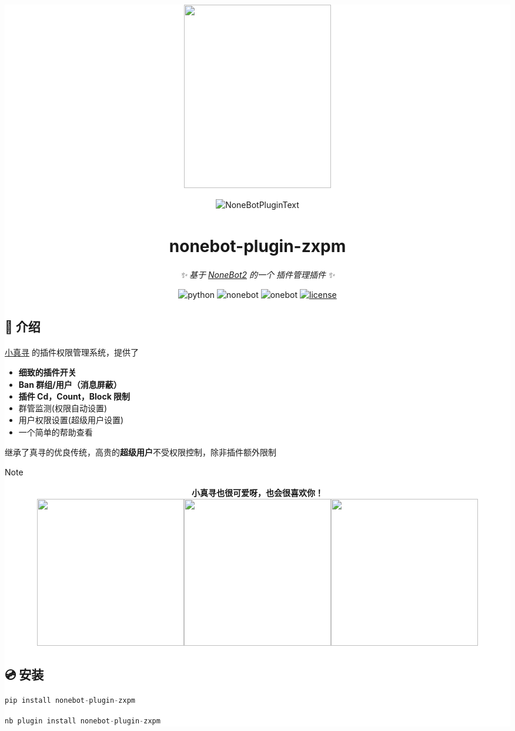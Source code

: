 <div align=center>

<img width="250" height="312" src="https://github.com/HibiKier/nonebot-plugin-zxpm/blob/main/docs_image/tt.jpg"/>

</div>

<div align="center">

<p>
  <img src="https://raw.githubusercontent.com/lgc-NB2Dev/readme/main/template/plugin.svg" alt="NoneBotPluginText">
</p>

# nonebot-plugin-zxpm

_✨ 基于 [NoneBot2](https://github.com/nonebot/nonebot2) 的一个 插件管理插件 ✨_

![python](https://img.shields.io/badge/python-v3.9%2B-blue)
![nonebot](https://img.shields.io/badge/nonebot-v2.1.3-yellow)
![onebot](https://img.shields.io/badge/onebot-v11-black)
[![license](https://img.shields.io/badge/license-AGPL3.0-FE7D37)](https://github.com/HibiKier/zhenxun_bot/blob/main/LICENSE)

</div>

## 📖 介绍

[小真寻](https://github.com/HibiKier/zhenxun_bot) 的插件权限管理系统，提供了

- **细致的插件开关**
- **Ban 群组/用户（消息屏蔽）**
- **插件 Cd，Count，Block 限制**
- 群管监测(权限自动设置)
- 用户权限设置(超级用户设置)
- 一个简单的帮助查看

继承了真寻的优良传统，高贵的**超级用户**不受权限控制，除非插件额外限制

> [!NOTE]
>
> <div align="center"><b>小真寻也很可爱呀，也会很喜欢你！</b></div>
>
> <div align="center"><img width="250" height="250" src="https://github.com/HibiKier/nonebot-plugin-zxpm/blob/main/docs_image/tt3.png"/><img width="250" height="250" src="https://github.com/HibiKier/nonebot-plugin-zxpm/blob/main/docs_image/tt1.png"/><img width="250" height="250" src="https://github.com/HibiKier/nonebot-plugin-zxpm/blob/main/docs_image/tt2.png"/></div>

## 💿 安装

```python
pip install nonebot-plugin-zxpm
```

```python
nb plugin install nonebot-plugin-zxpm
```
